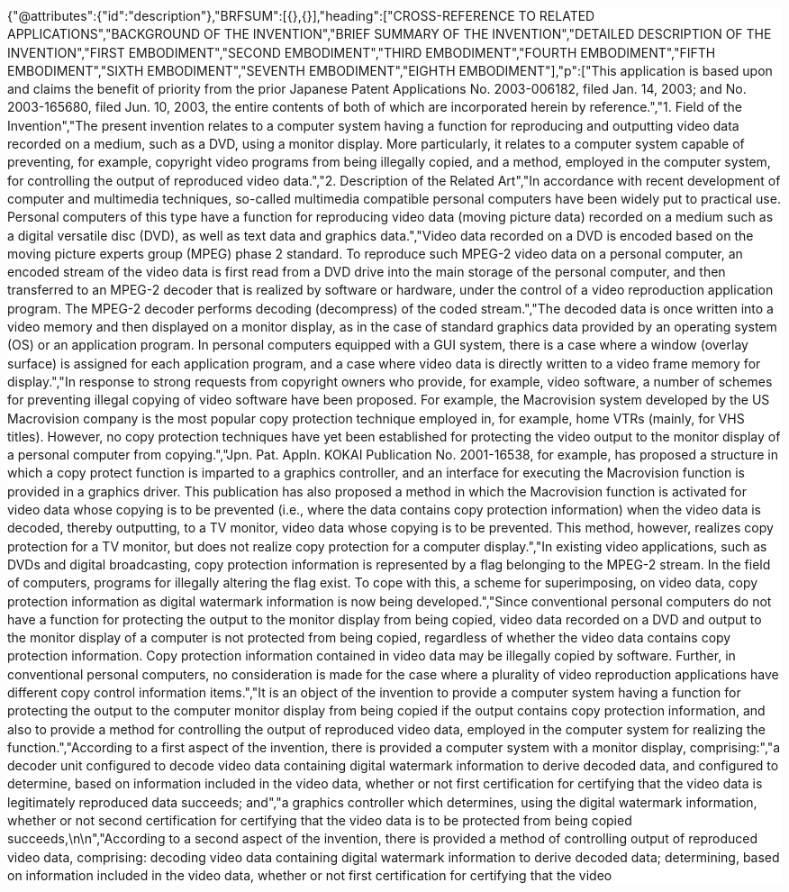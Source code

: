 {"@attributes":{"id":"description"},"BRFSUM":[{},{}],"heading":["CROSS-REFERENCE TO RELATED APPLICATIONS","BACKGROUND OF THE INVENTION","BRIEF SUMMARY OF THE INVENTION","DETAILED DESCRIPTION OF THE INVENTION","FIRST EMBODIMENT","SECOND EMBODIMENT","THIRD EMBODIMENT","FOURTH EMBODIMENT","FIFTH EMBODIMENT","SIXTH EMBODIMENT","SEVENTH EMBODIMENT","EIGHTH EMBODIMENT"],"p":["This application is based upon and claims the benefit of priority from the prior Japanese Patent Applications No. 2003-006182, filed Jan. 14, 2003; and No. 2003-165680, filed Jun. 10, 2003, the entire contents of both of which are incorporated herein by reference.","1. Field of the Invention","The present invention relates to a computer system having a function for reproducing and outputting video data recorded on a medium, such as a DVD, using a monitor display. More particularly, it relates to a computer system capable of preventing, for example, copyright video programs from being illegally copied, and a method, employed in the computer system, for controlling the output of reproduced video data.","2. Description of the Related Art","In accordance with recent development of computer and multimedia techniques, so-called multimedia compatible personal computers have been widely put to practical use. Personal computers of this type have a function for reproducing video data (moving picture data) recorded on a medium such as a digital versatile disc (DVD), as well as text data and graphics data.","Video data recorded on a DVD is encoded based on the moving picture experts group (MPEG) phase 2 standard. To reproduce such MPEG-2 video data on a personal computer, an encoded stream of the video data is first read from a DVD drive into the main storage of the personal computer, and then transferred to an MPEG-2 decoder that is realized by software or hardware, under the control of a video reproduction application program. The MPEG-2 decoder performs decoding (decompress) of the coded stream.","The decoded data is once written into a video memory and then displayed on a monitor display, as in the case of standard graphics data provided by an operating system (OS) or an application program. In personal computers equipped with a GUI system, there is a case where a window (overlay surface) is assigned for each application program, and a case where video data is directly written to a video frame memory for display.","In response to strong requests from copyright owners who provide, for example, video software, a number of schemes for preventing illegal copying of video software have been proposed. For example, the Macrovision system developed by the US Macrovision company is the most popular copy protection technique employed in, for example, home VTRs (mainly, for VHS titles). However, no copy protection techniques have yet been established for protecting the video output to the monitor display of a personal computer from copying.","Jpn. Pat. Appln. KOKAI Publication No. 2001-16538, for example, has proposed a structure in which a copy protect function is imparted to a graphics controller, and an interface for executing the Macrovision function is provided in a graphics driver. This publication has also proposed a method in which the Macrovision function is activated for video data whose copying is to be prevented (i.e., where the data contains copy protection information) when the video data is decoded, thereby outputting, to a TV monitor, video data whose copying is to be prevented. This method, however, realizes copy protection for a TV monitor, but does not realize copy protection for a computer display.","In existing video applications, such as DVDs and digital broadcasting, copy protection information is represented by a flag belonging to the MPEG-2 stream. In the field of computers, programs for illegally altering the flag exist. To cope with this, a scheme for superimposing, on video data, copy protection information as digital watermark information is now being developed.","Since conventional personal computers do not have a function for protecting the output to the monitor display from being copied, video data recorded on a DVD and output to the monitor display of a computer is not protected from being copied, regardless of whether the video data contains copy protection information. Copy protection information contained in video data may be illegally copied by software. Further, in conventional personal computers, no consideration is made for the case where a plurality of video reproduction applications have different copy control information items.","It is an object of the invention to provide a computer system having a function for protecting the output to the computer monitor display from being copied if the output contains copy protection information, and also to provide a method for controlling the output of reproduced video data, employed in the computer system for realizing the function.","According to a first aspect of the invention, there is provided a computer system with a monitor display, comprising:","a decoder unit configured to decode video data containing digital watermark information to derive decoded data, and configured to determine, based on information included in the video data, whether or not first certification for certifying that the video data is legitimately reproduced data succeeds; and","a graphics controller which determines, using the digital watermark information, whether or not second certification for certifying that the video data is to be protected from being copied succeeds,\n\n","According to a second aspect of the invention, there is provided a method of controlling output of reproduced video data, comprising: decoding video data containing digital watermark information to derive decoded data; determining, based on information included in the video data, whether or not first certification for certifying that the video